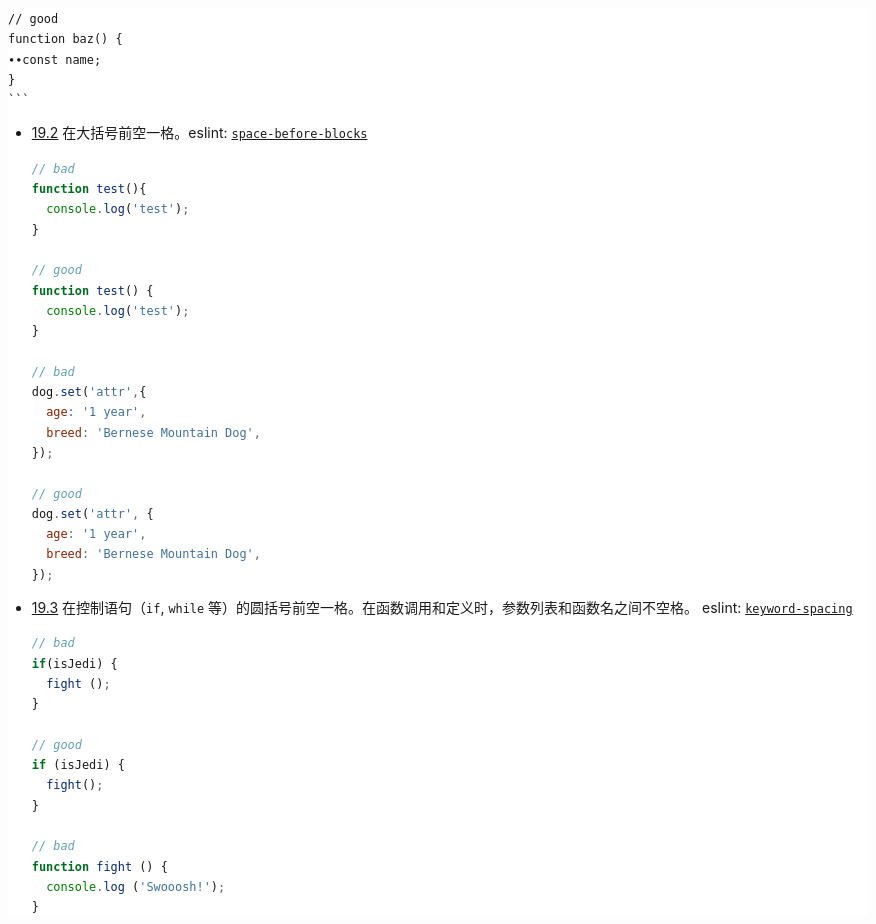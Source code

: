     // good
    function baz() {
    ∙∙const name;
    }
    ```

  <a name="19.2"></a>
  <a name="whitespace--before-blocks"></a>
  - [19.2](#whitespace--before-blocks) 在大括号前空一格。eslint: [`space-before-blocks`](http://eslint.org/docs/rules/space-before-blocks.html)

    ```javascript
    // bad
    function test(){
      console.log('test');
    }

    // good
    function test() {
      console.log('test');
    }

    // bad
    dog.set('attr',{
      age: '1 year',
      breed: 'Bernese Mountain Dog',
    });

    // good
    dog.set('attr', {
      age: '1 year',
      breed: 'Bernese Mountain Dog',
    });
    ```

  <a name="19.3"></a>
  <a name="whitespace--around-keywords"></a>
  - [19.3](#whitespace--around-keywords) 在控制语句（`if`, `while` 等）的圆括号前空一格。在函数调用和定义时，参数列表和函数名之间不空格。 eslint: [`keyword-spacing`](http://eslint.org/docs/rules/keyword-spacing.html)

    ```javascript
    // bad
    if(isJedi) {
      fight ();
    }

    // good
    if (isJedi) {
      fight();
    }

    // bad
    function fight () {
      console.log ('Swooosh!');
    }
